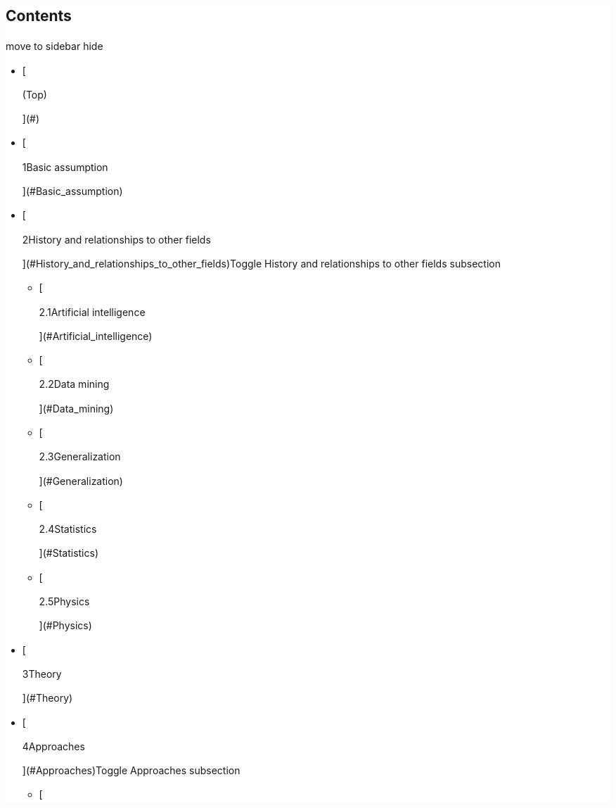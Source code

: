 ## Contents

move to sidebar hide

- [
    
    (Top)
    
    ](#)
- [
    
    1Basic assumption
    
    ](#Basic_assumption)
    
- [
    
    2History and relationships to other fields
    
    ](#History_and_relationships_to_other_fields)Toggle History and relationships to other fields subsection
    - [
        
        2.1Artificial intelligence
        
        ](#Artificial_intelligence)
        
    - [
        
        2.2Data mining
        
        ](#Data_mining)
        
    - [
        
        2.3Generalization
        
        ](#Generalization)
        
    - [
        
        2.4Statistics
        
        ](#Statistics)
        
    - [
        
        2.5Physics
        
        ](#Physics)
        
- [
    
    3Theory
    
    ](#Theory)
    
- [
    
    4Approaches
    
    ](#Approaches)Toggle Approaches subsection
    - [
        